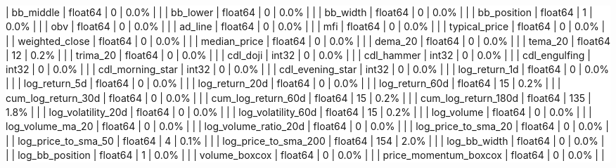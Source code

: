 | bb_middle | float64 | 0 | 0.0% |  |
| bb_lower | float64 | 0 | 0.0% |  |
| bb_width | float64 | 0 | 0.0% |  |
| bb_position | float64 | 1 | 0.0% |  |
| obv | float64 | 0 | 0.0% |  |
| ad_line | float64 | 0 | 0.0% |  |
| mfi | float64 | 0 | 0.0% |  |
| typical_price | float64 | 0 | 0.0% |  |
| weighted_close | float64 | 0 | 0.0% |  |
| median_price | float64 | 0 | 0.0% |  |
| dema_20 | float64 | 0 | 0.0% |  |
| tema_20 | float64 | 12 | 0.2% |  |
| trima_20 | float64 | 0 | 0.0% |  |
| cdl_doji | int32 | 0 | 0.0% |  |
| cdl_hammer | int32 | 0 | 0.0% |  |
| cdl_engulfing | int32 | 0 | 0.0% |  |
| cdl_morning_star | int32 | 0 | 0.0% |  |
| cdl_evening_star | int32 | 0 | 0.0% |  |
| log_return_1d | float64 | 0 | 0.0% |  |
| log_return_5d | float64 | 0 | 0.0% |  |
| log_return_20d | float64 | 0 | 0.0% |  |
| log_return_60d | float64 | 15 | 0.2% |  |
| cum_log_return_30d | float64 | 0 | 0.0% |  |
| cum_log_return_60d | float64 | 15 | 0.2% |  |
| cum_log_return_180d | float64 | 135 | 1.8% |  |
| log_volatility_20d | float64 | 0 | 0.0% |  |
| log_volatility_60d | float64 | 15 | 0.2% |  |
| log_volume | float64 | 0 | 0.0% |  |
| log_volume_ma_20 | float64 | 0 | 0.0% |  |
| log_volume_ratio_20d | float64 | 0 | 0.0% |  |
| log_price_to_sma_20 | float64 | 0 | 0.0% |  |
| log_price_to_sma_50 | float64 | 4 | 0.1% |  |
| log_price_to_sma_200 | float64 | 154 | 2.0% |  |
| log_bb_width | float64 | 0 | 0.0% |  |
| log_bb_position | float64 | 1 | 0.0% |  |
| volume_boxcox | float64 | 0 | 0.0% |  |
| price_momentum_boxcox | float64 | 0 | 0.0% |  |